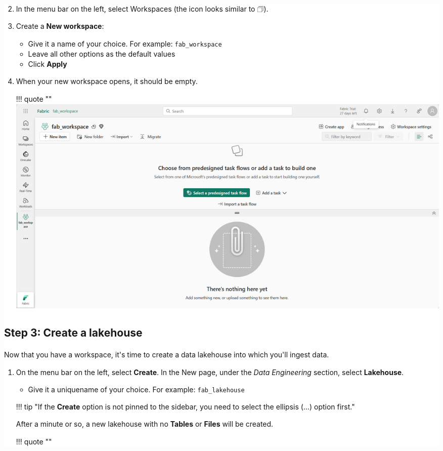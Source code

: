 2. In the menu bar on the left, select Workspaces (the icon looks similar to 🗇).

3. Create a **New workspace**:

    - Give it a name of your choice. For example: `fab_workspace`
    - Leave all other options as the default values
    - Click **Apply**

4. When your new workspace opens, it should be empty.

    !!! quote ""
        ![Screenshot of an empty workspace in Fabric.](../img/new-workspace.png)

## Step 3: Create a lakehouse

Now that you have a workspace, it's time to create a data lakehouse into which you'll ingest data.

1. On the menu bar on the left, select **Create**. In the New page, under the *Data Engineering* section, select **Lakehouse**.
    - Give it a uniquename of your choice. For example: `fab_lakehouse`

    !!! tip "If the **Create** option is not pinned to the sidebar, you need to select the ellipsis (…) option first."

    After a minute or so, a new lakehouse with no **Tables** or **Files** will be created.

    !!! quote ""